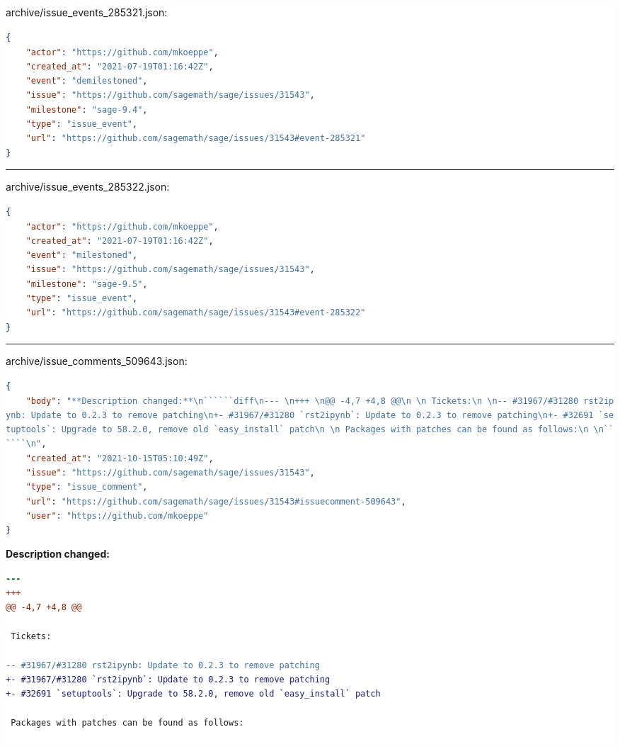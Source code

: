 archive/issue_events_285321.json:
```json
{
    "actor": "https://github.com/mkoeppe",
    "created_at": "2021-07-19T01:16:42Z",
    "event": "demilestoned",
    "issue": "https://github.com/sagemath/sage/issues/31543",
    "milestone": "sage-9.4",
    "type": "issue_event",
    "url": "https://github.com/sagemath/sage/issues/31543#event-285321"
}
```



---

archive/issue_events_285322.json:
```json
{
    "actor": "https://github.com/mkoeppe",
    "created_at": "2021-07-19T01:16:42Z",
    "event": "milestoned",
    "issue": "https://github.com/sagemath/sage/issues/31543",
    "milestone": "sage-9.5",
    "type": "issue_event",
    "url": "https://github.com/sagemath/sage/issues/31543#event-285322"
}
```



---

archive/issue_comments_509643.json:
```json
{
    "body": "**Description changed:**\n``````diff\n--- \n+++ \n@@ -4,7 +4,8 @@\n \n Tickets:\n \n-- #31967/#31280 rst2ipynb: Update to 0.2.3 to remove patching\n+- #31967/#31280 `rst2ipynb`: Update to 0.2.3 to remove patching\n+- #32691 `setuptools`: Upgrade to 58.2.0, remove old `easy_install` patch\n \n Packages with patches can be found as follows:\n \n``````\n",
    "created_at": "2021-10-15T05:10:49Z",
    "issue": "https://github.com/sagemath/sage/issues/31543",
    "type": "issue_comment",
    "url": "https://github.com/sagemath/sage/issues/31543#issuecomment-509643",
    "user": "https://github.com/mkoeppe"
}
```

**Description changed:**
``````diff
--- 
+++ 
@@ -4,7 +4,8 @@
 
 Tickets:
 
-- #31967/#31280 rst2ipynb: Update to 0.2.3 to remove patching
+- #31967/#31280 `rst2ipynb`: Update to 0.2.3 to remove patching
+- #32691 `setuptools`: Upgrade to 58.2.0, remove old `easy_install` patch
 
 Packages with patches can be found as follows:
 
``````
